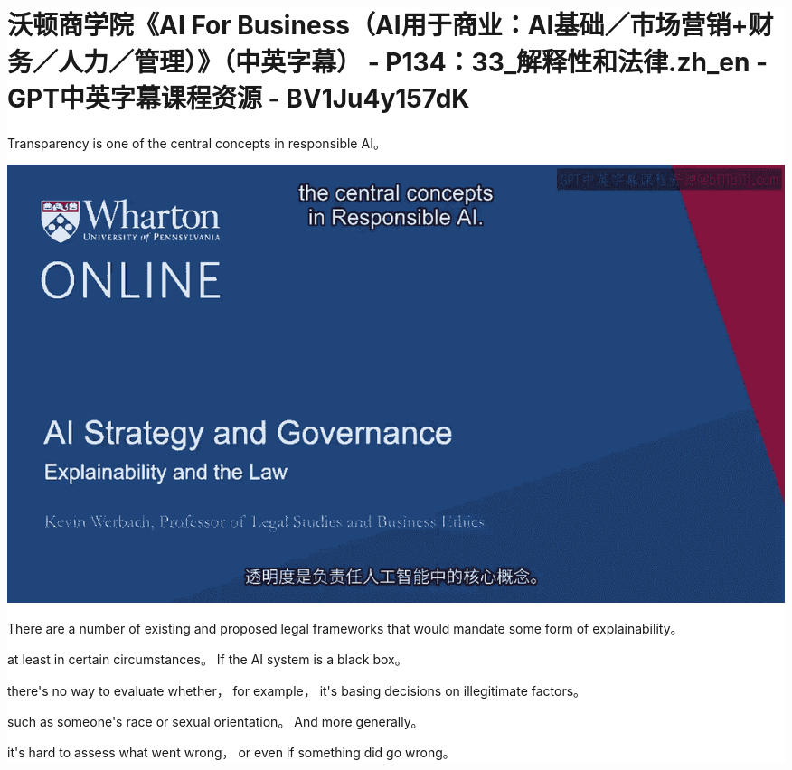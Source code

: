 # 沃顿商学院《AI For Business（AI用于商业：AI基础／市场营销+财务／人力／管理）》（中英字幕） - P134：33_解释性和法律.zh_en - GPT中英字幕课程资源 - BV1Ju4y157dK

 Transparency is one of the central concepts in responsible AI。



![](img/84c3626b2b5189884585efd384da63ab_1.png)

 There are a number of existing and proposed legal frameworks that would mandate some form of explainability。

 at least in certain circumstances。 If the AI system is a black box。

 there's no way to evaluate whether， for example， it's basing decisions on illegitimate factors。

 such as someone's race or sexual orientation。 And more generally。

 it's hard to assess what went wrong， or even if something did go wrong。


